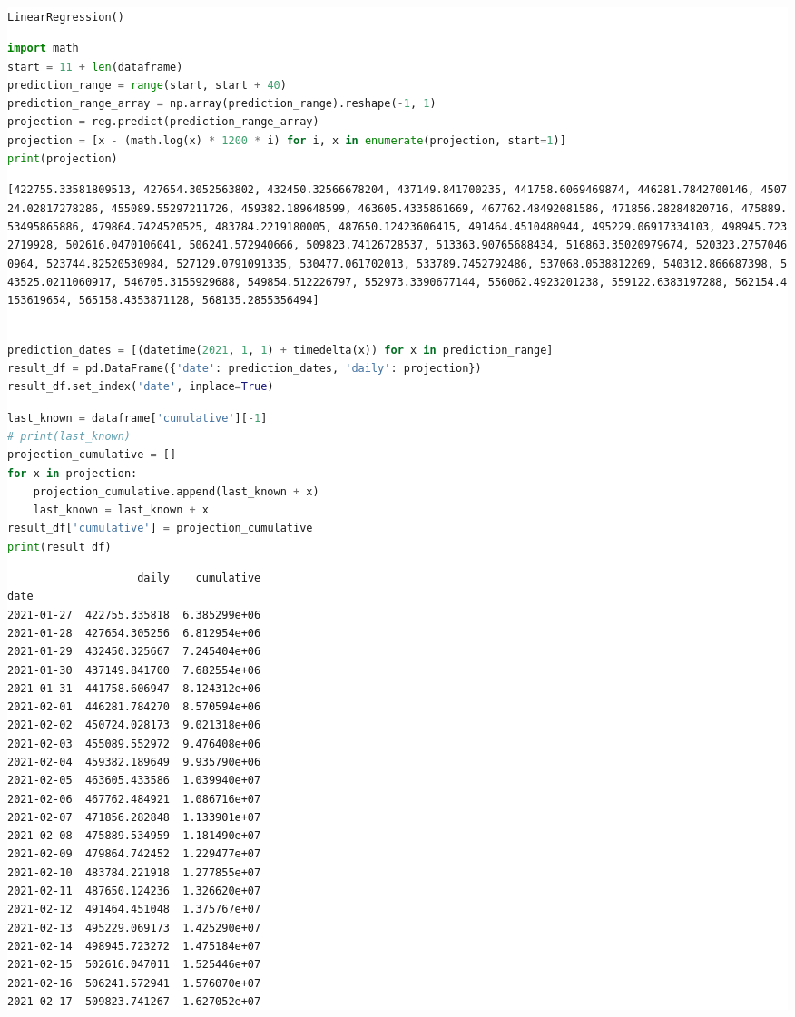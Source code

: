 
    LinearRegression()




```python
import math
start = 11 + len(dataframe)
prediction_range = range(start, start + 40)
prediction_range_array = np.array(prediction_range).reshape(-1, 1)
projection = reg.predict(prediction_range_array)
projection = [x - (math.log(x) * 1200 * i) for i, x in enumerate(projection, start=1)]
print(projection)
```

    [422755.33581809513, 427654.3052563802, 432450.32566678204, 437149.841700235, 441758.6069469874, 446281.7842700146, 450724.02817278286, 455089.55297211726, 459382.189648599, 463605.4335861669, 467762.48492081586, 471856.28284820716, 475889.53495865886, 479864.7424520525, 483784.2219180005, 487650.12423606415, 491464.4510480944, 495229.06917334103, 498945.7232719928, 502616.0470106041, 506241.572940666, 509823.74126728537, 513363.90765688434, 516863.35020979674, 520323.27570460964, 523744.82520530984, 527129.0791091335, 530477.061702013, 533789.7452792486, 537068.0538812269, 540312.866687398, 543525.0211060917, 546705.3155929688, 549854.512226797, 552973.3390677144, 556062.4923201238, 559122.6383197288, 562154.4153619654, 565158.4353871128, 568135.2855356494]



```python

prediction_dates = [(datetime(2021, 1, 1) + timedelta(x)) for x in prediction_range]
result_df = pd.DataFrame({'date': prediction_dates, 'daily': projection})
result_df.set_index('date', inplace=True)
```


```python
last_known = dataframe['cumulative'][-1]
# print(last_known)
projection_cumulative = []
for x in projection:
    projection_cumulative.append(last_known + x)
    last_known = last_known + x
result_df['cumulative'] = projection_cumulative
print(result_df)
```

                        daily    cumulative
    date                                   
    2021-01-27  422755.335818  6.385299e+06
    2021-01-28  427654.305256  6.812954e+06
    2021-01-29  432450.325667  7.245404e+06
    2021-01-30  437149.841700  7.682554e+06
    2021-01-31  441758.606947  8.124312e+06
    2021-02-01  446281.784270  8.570594e+06
    2021-02-02  450724.028173  9.021318e+06
    2021-02-03  455089.552972  9.476408e+06
    2021-02-04  459382.189649  9.935790e+06
    2021-02-05  463605.433586  1.039940e+07
    2021-02-06  467762.484921  1.086716e+07
    2021-02-07  471856.282848  1.133901e+07
    2021-02-08  475889.534959  1.181490e+07
    2021-02-09  479864.742452  1.229477e+07
    2021-02-10  483784.221918  1.277855e+07
    2021-02-11  487650.124236  1.326620e+07
    2021-02-12  491464.451048  1.375767e+07
    2021-02-13  495229.069173  1.425290e+07
    2021-02-14  498945.723272  1.475184e+07
    2021-02-15  502616.047011  1.525446e+07
    2021-02-16  506241.572941  1.576070e+07
    2021-02-17  509823.741267  1.627052e+07